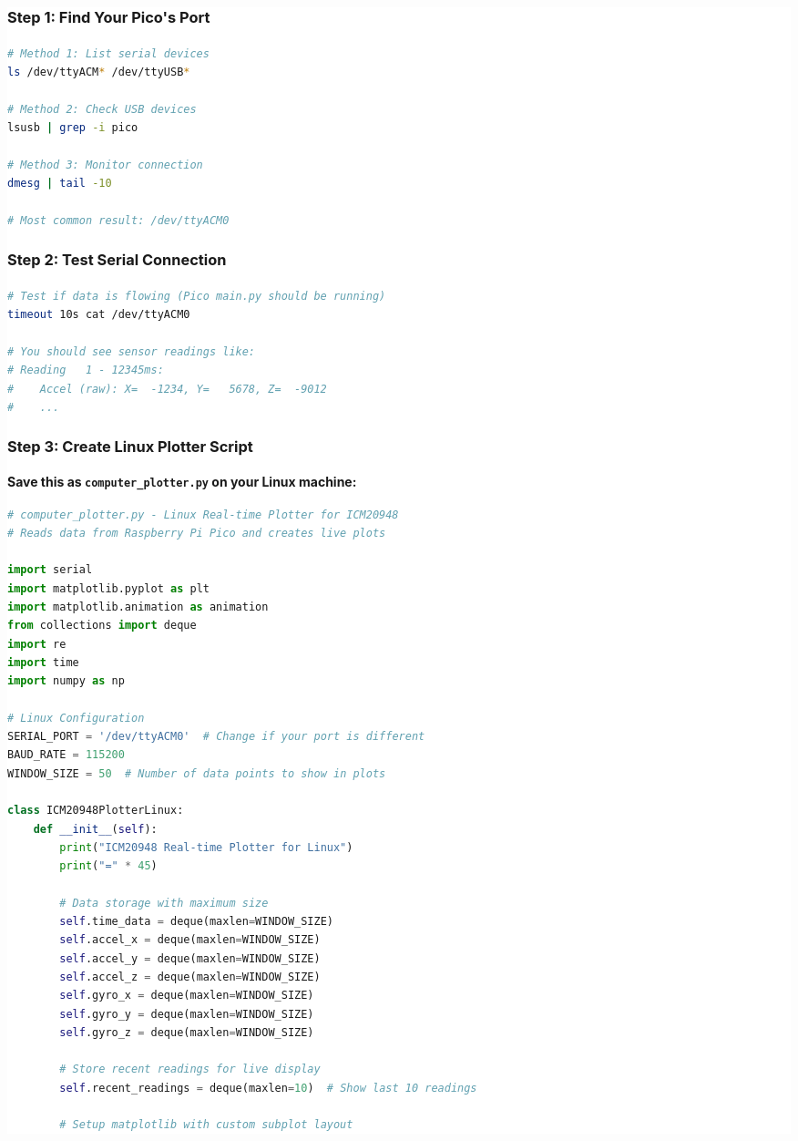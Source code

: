 ### Step 1: Find Your Pico's Port
```bash
# Method 1: List serial devices
ls /dev/ttyACM* /dev/ttyUSB*

# Method 2: Check USB devices
lsusb | grep -i pico

# Method 3: Monitor connection
dmesg | tail -10

# Most common result: /dev/ttyACM0
```

### Step 2: Test Serial Connection
```bash
# Test if data is flowing (Pico main.py should be running)
timeout 10s cat /dev/ttyACM0

# You should see sensor readings like:
# Reading   1 - 12345ms:
#    Accel (raw): X=  -1234, Y=   5678, Z=  -9012
#    ...
```

### Step 3: Create Linux Plotter Script

**Save this as `computer_plotter.py` on your Linux machine:**

```python
# computer_plotter.py - Linux Real-time Plotter for ICM20948
# Reads data from Raspberry Pi Pico and creates live plots

import serial
import matplotlib.pyplot as plt
import matplotlib.animation as animation
from collections import deque
import re
import time
import numpy as np

# Linux Configuration
SERIAL_PORT = '/dev/ttyACM0'  # Change if your port is different
BAUD_RATE = 115200
WINDOW_SIZE = 50  # Number of data points to show in plots

class ICM20948PlotterLinux:
    def __init__(self):
        print("ICM20948 Real-time Plotter for Linux")
        print("=" * 45)
        
        # Data storage with maximum size
        self.time_data = deque(maxlen=WINDOW_SIZE)
        self.accel_x = deque(maxlen=WINDOW_SIZE)
        self.accel_y = deque(maxlen=WINDOW_SIZE)
        self.accel_z = deque(maxlen=WINDOW_SIZE)
        self.gyro_x = deque(maxlen=WINDOW_SIZE)
        self.gyro_y = deque(maxlen=WINDOW_SIZE)
        self.gyro_z = deque(maxlen=WINDOW_SIZE)
        
        # Store recent readings for live display
        self.recent_readings = deque(maxlen=10)  # Show last 10 readings
        
        # Setup matplotlib with custom subplot layout
```